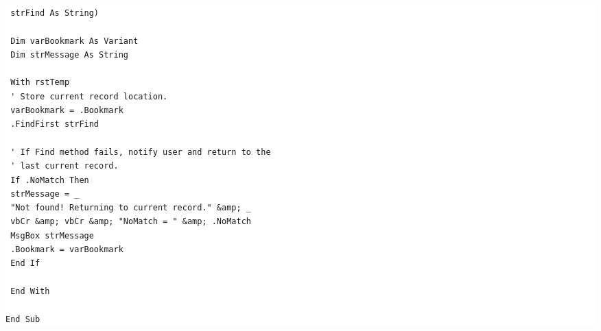 ```
 strFind As String) 
 
 Dim varBookmark As Variant 
 Dim strMessage As String 
 
 With rstTemp 
 ' Store current record location. 
 varBookmark = .Bookmark 
 .FindFirst strFind 
 
 ' If Find method fails, notify user and return to the 
 ' last current record. 
 If .NoMatch Then 
 strMessage = _ 
 "Not found! Returning to current record." &amp; _ 
 vbCr &amp; vbCr &amp; "NoMatch = " &amp; .NoMatch 
 MsgBox strMessage 
 .Bookmark = varBookmark 
 End If 
 
 End With 
 
End Sub 

```

